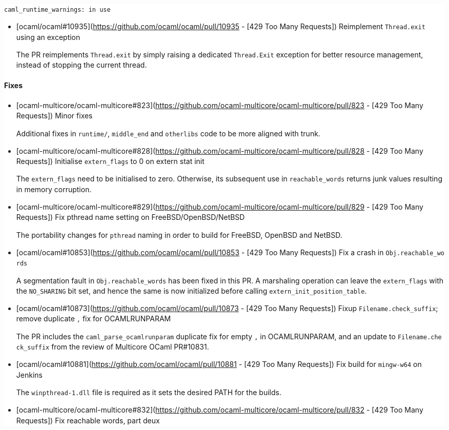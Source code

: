   ```
  caml_runtime_warnings: in use
  ```

* [ocaml/ocaml#10935](https://github.com/ocaml/ocaml/pull/10935 - [429 Too Many Requests])
  Reimplement `Thread.exit` using an exception
  
  The PR reimplements `Thread.exit` by simply raising a dedicated
  `Thread.Exit` exception for better resource management, instead of
  stopping the current thread.

#### Fixes

* [ocaml-multicore/ocaml-multicore#823](https://github.com/ocaml-multicore/ocaml-multicore/pull/823 - [429 Too Many Requests])
  Minor fixes
  
  Additional fixes in `runtime/`, `middle_end` and `otherlibs` code to
  be more aligned with trunk.

* [ocaml-multicore/ocaml-multicore#828](https://github.com/ocaml-multicore/ocaml-multicore/pull/828 - [429 Too Many Requests])
  Initialise `extern_flags` to 0 on extern stat init
  
  The `extern_flags` need to be initialised to zero. Otherwise, its
  subsequent use in `reachable_words` returns junk values resulting in
  memory corruption.

* [ocaml-multicore/ocaml-multicore#829](https://github.com/ocaml-multicore/ocaml-multicore/pull/829 - [429 Too Many Requests])
  Fix pthread name setting on FreeBSD/OpenBSD/NetBSD
  
  The portability changes for `pthread` naming in order to build for
  FreeBSD, OpenBSD and NetBSD.

* [ocaml/ocaml#10853](https://github.com/ocaml/ocaml/pull/10853 - [429 Too Many Requests])
  Fix a crash in `Obj.reachable_words`
  
  A segmentation fault in `Obj.reachable_words` has been fixed in this
  PR. A marshaling operation can leave the `extern_flags` with the
  `NO_SHARING` bit set, and hence the same is now initialized before
  calling `extern_init_position_table`.

* [ocaml/ocaml#10873](https://github.com/ocaml/ocaml/pull/10873 - [429 Too Many Requests])
  Fixup `Filename.check_suffix`; remove duplicate `,` fix for OCAMLRUNPARAM
  
  The PR includes the `caml_parse_ocamlrunparam` duplicate fix for
  empty `,` in OCAMLRUNPARAM, and an update to `Filename.check_suffix`
  from the review of Multicore OCaml PR#10831.

* [ocaml/ocaml#10881](https://github.com/ocaml/ocaml/pull/10881 - [429 Too Many Requests])
  Fix build for `mingw-w64` on Jenkins
  
  The `winpthread-1.dll` file is required as it sets the desired PATH
  for the builds.

* [ocaml-multicore/ocaml-multicore#832](https://github.com/ocaml-multicore/ocaml-multicore/pull/832 - [429 Too Many Requests])
  Fix reachable words, part deux
  